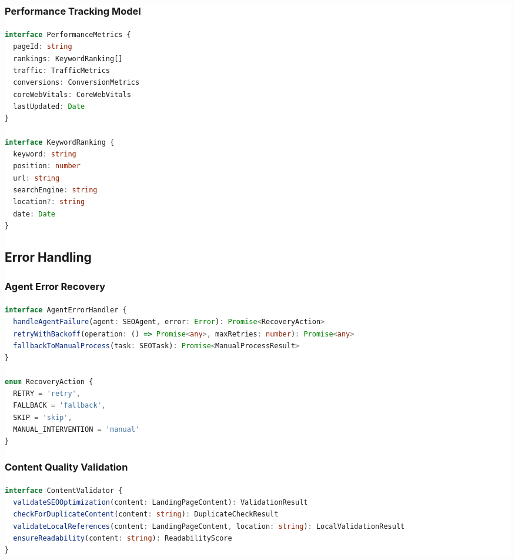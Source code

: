 ### Performance Tracking Model

```typescript
interface PerformanceMetrics {
  pageId: string
  rankings: KeywordRanking[]
  traffic: TrafficMetrics
  conversions: ConversionMetrics
  coreWebVitals: CoreWebVitals
  lastUpdated: Date
}

interface KeywordRanking {
  keyword: string
  position: number
  url: string
  searchEngine: string
  location?: string
  date: Date
}
```

## Error Handling

### Agent Error Recovery

```typescript
interface AgentErrorHandler {
  handleAgentFailure(agent: SEOAgent, error: Error): Promise<RecoveryAction>
  retryWithBackoff(operation: () => Promise<any>, maxRetries: number): Promise<any>
  fallbackToManualProcess(task: SEOTask): Promise<ManualProcessResult>
}

enum RecoveryAction {
  RETRY = 'retry',
  FALLBACK = 'fallback',
  SKIP = 'skip',
  MANUAL_INTERVENTION = 'manual'
}
```

### Content Quality Validation

```typescript
interface ContentValidator {
  validateSEOOptimization(content: LandingPageContent): ValidationResult
  checkForDuplicateContent(content: string): DuplicateCheckResult
  validateLocalReferences(content: LandingPageContent, location: string): LocalValidationResult
  ensureReadability(content: string): ReadabilityScore
}
```
